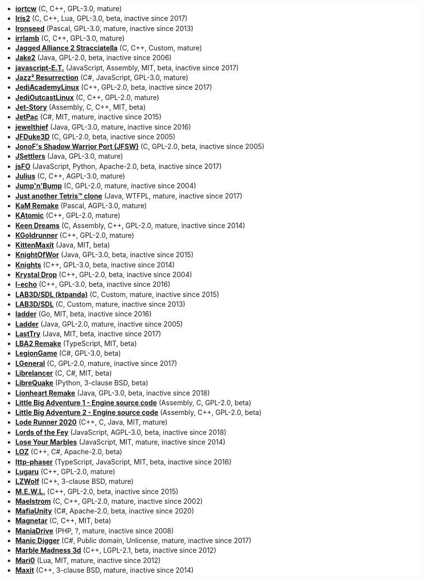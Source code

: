 - **[iortcw](../iortcw.md)** (C, C++, GPL-3.0, mature)
- **[Iris2](../iris2.md)** (C, C++, Lua, GPL-3.0, beta, inactive since 2017)
- **[Ironseed](../ironseed.md)** (Pascal, GPL-3.0, mature, inactive since 2013)
- **[irrlamb](../irrlamb.md)** (C, C++, GPL-3.0, mature)
- **[Jagged Alliance 2 Stracciatella](../jagged_alliance_2_stracciatella.md)** (C, C++, Custom, mature)
- **[Jake2](../jake2.md)** (Java, GPL-2.0, beta, inactive since 2006)
- **[javascript-E.T.](../javascript-et.md)** (JavaScript, Assembly, MIT, beta, inactive since 2017)
- **[Jazz² Resurrection](../jazz_resurrection.md)** (C#, JavaScript, GPL-3.0, mature)
- **[JediAcademyLinux](../jediacademylinux.md)** (C++, GPL-2.0, beta, inactive since 2017)
- **[JediOutcastLinux](../jedioutcastlinux.md)** (C, C++, GPL-2.0, mature)
- **[Jet-Story](../jet-story.md)** (Assembly, C, C++, MIT, beta)
- **[JetPac](../jetpac.md)** (C#, MIT, mature, inactive since 2015)
- **[jewelthief](../jewelthief.md)** (Java, GPL-3.0, mature, inactive since 2016)
- **[JFDuke3D](../jfduke3d.md)** (C, GPL-2.0, beta, inactive since 2005)
- **[JonoF's Shadow Warrior Port (JFSW)](../jonofs_shadow_warrior_port_jfsw.md)** (C, GPL-2.0, beta, inactive since 2005)
- **[JSettlers](../jsettlers.md)** (Java, GPL-3.0, mature)
- **[jsFO](../jsfo.md)** (JavaScript, Python, Apache-2.0, beta, inactive since 2017)
- **[Julius](../julius.md)** (C, C++, AGPL-3.0, mature)
- **[Jump'n'Bump](../jumpnbump.md)** (C, GPL-2.0, mature, inactive since 2004)
- **[Just another Tetris™ clone](../just_another_tetris_clone.md)** (Java, WTFPL, mature, inactive since 2017)
- **[KaM Remake](../kam_remake.md)** (Pascal, AGPL-3.0, mature)
- **[KAtomic](../katomic.md)** (C++, GPL-2.0, mature)
- **[Keen Dreams](../keen_dreams.md)** (C, Assembly, C++, GPL-2.0, mature, inactive since 2014)
- **[KGoldrunner](../kgoldrunner.md)** (C++, GPL-2.0, mature)
- **[KittenMaxit](../kittenmaxit.md)** (Java, MIT, beta)
- **[KnightOfWor](../knightofwor.md)** (Java, GPL-3.0, beta, inactive since 2015)
- **[Knights](../knights.md)** (C++, GPL-3.0, beta, inactive since 2014)
- **[Krystal Drop](../krystal_drop.md)** (C++, GPL-2.0, beta, inactive since 2004)
- **[l-echo](../l-echo.md)** (C++, GPL-3.0, beta, inactive since 2016)
- **[LAB3D/SDL (ktpanda)](../lab3dsdl_ktpanda.md)** (C, Custom, mature, inactive since 2015)
- **[LAB3D/SDL](../lab3dsdl.md)** (C, Custom, mature, inactive since 2013)
- **[ladder](../ladder-2.md)** (Go, MIT, beta, inactive since 2016)
- **[Ladder](../ladder.md)** (Java, GPL-2.0, mature, inactive since 2005)
- **[LastTry](../lasttry.md)** (Java, MIT, beta, inactive since 2017)
- **[LBA2 Remake](../lba2_remake.md)** (TypeScript, MIT, beta)
- **[LegionGame](../legiongame.md)** (C#, GPL-3.0, beta)
- **[LGeneral](../lgeneral.md)** (C, GPL-2.0, mature, inactive since 2017)
- **[Librelancer](../librelancer.md)** (C, C#, MIT, beta)
- **[LibreQuake](../librequake.md)** (Python, 3-clause BSD, beta)
- **[Lionheart Remake](../lionheart_remake.md)** (Java, GPL-3.0, beta, inactive since 2018)
- **[Little Big Adventure 1 - Engine source code](../little_big_adventure_1-engine_source_code.md)** (Assembly, C, GPL-2.0, beta)
- **[Little Big Adventure 2 - Engine source code](../little_big_adventure_2-engine_source_code.md)** (Assembly, C++, GPL-2.0, beta)
- **[Lode Runner 2020](../lode_runner_2020.md)** (C++, C, Java, MIT, mature)
- **[Lords of the Fey](../lords_of_the_fey.md)** (JavaScript, AGPL-3.0, beta, inactive since 2018)
- **[Lose Your Marbles](../lose_your_marbles.md)** (JavaScript, MIT, mature, inactive since 2014)
- **[LOZ](../loz.md)** (C++, C#, Apache-2.0, beta)
- **[lttp-phaser](../lttp-phaser.md)** (TypeScript, JavaScript, MIT, beta, inactive since 2016)
- **[Lugaru](../lugaru.md)** (C++, GPL-2.0, mature)
- **[LZWolf](../lzwolf.md)** (C++, 3-clause BSD, mature)
- **[M.E.W.L.](../mewl.md)** (C++, GPL-2.0, beta, inactive since 2015)
- **[Maelstrom](../maelstrom.md)** (C, C++, GPL-2.0, mature, inactive since 2002)
- **[MafiaUnity](../mafiaunity.md)** (C#, Apache-2.0, beta, inactive since 2020)
- **[Magnetar](../magnetar.md)** (C, C++, MIT, beta)
- **[ManiaDrive](../maniadrive.md)** (PHP, ?, mature, inactive since 2008)
- **[Manic Digger](../manic_digger.md)** (C#, Public domain, Unlicense, mature, inactive since 2017)
- **[Marble Madness 3d](../marble_madness_3d.md)** (C++, LGPL-2.1, beta, inactive since 2012)
- **[Mari0](../mari0.md)** (Lua, MIT, mature, inactive since 2012)
- **[Maxit](../maxit.md)** (C++, 3-clause BSD, mature, inactive since 2014)